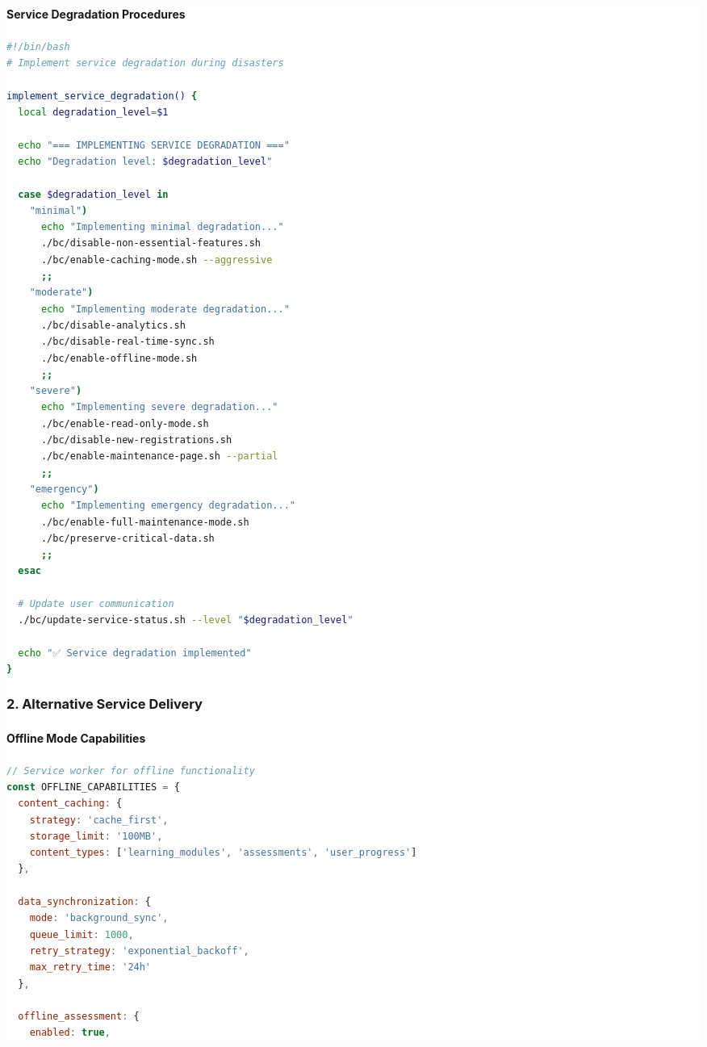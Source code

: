 #### Service Degradation Procedures
```bash
#!/bin/bash
# Implement service degradation during disasters

implement_service_degradation() {
  local degradation_level=$1
  
  echo "=== IMPLEMENTING SERVICE DEGRADATION ==="
  echo "Degradation level: $degradation_level"
  
  case $degradation_level in
    "minimal")
      echo "Implementing minimal degradation..."
      ./bc/disable-non-essential-features.sh
      ./bc/enable-caching-mode.sh --aggressive
      ;;
    "moderate") 
      echo "Implementing moderate degradation..."
      ./bc/disable-analytics.sh
      ./bc/disable-real-time-sync.sh
      ./bc/enable-offline-mode.sh
      ;;
    "severe")
      echo "Implementing severe degradation..."
      ./bc/enable-read-only-mode.sh
      ./bc/disable-new-registrations.sh
      ./bc/enable-maintenance-page.sh --partial
      ;;
    "emergency")
      echo "Implementing emergency degradation..."
      ./bc/enable-full-maintenance-mode.sh
      ./bc/preserve-critical-data.sh
      ;;
  esac
  
  # Update user communication
  ./bc/update-service-status.sh --level "$degradation_level"
  
  echo "✅ Service degradation implemented"
}
```

### 2. Alternative Service Delivery

#### Offline Mode Capabilities
```javascript
// Service worker for offline functionality
const OFFLINE_CAPABILITIES = {
  content_caching: {
    strategy: 'cache_first',
    storage_limit: '100MB',
    content_types: ['learning_modules', 'assessments', 'user_progress']
  },
  
  data_synchronization: {
    mode: 'background_sync',
    queue_limit: 1000,
    retry_strategy: 'exponential_backoff',
    max_retry_time: '24h'
  },
  
  offline_assessment: {
    enabled: true,
```